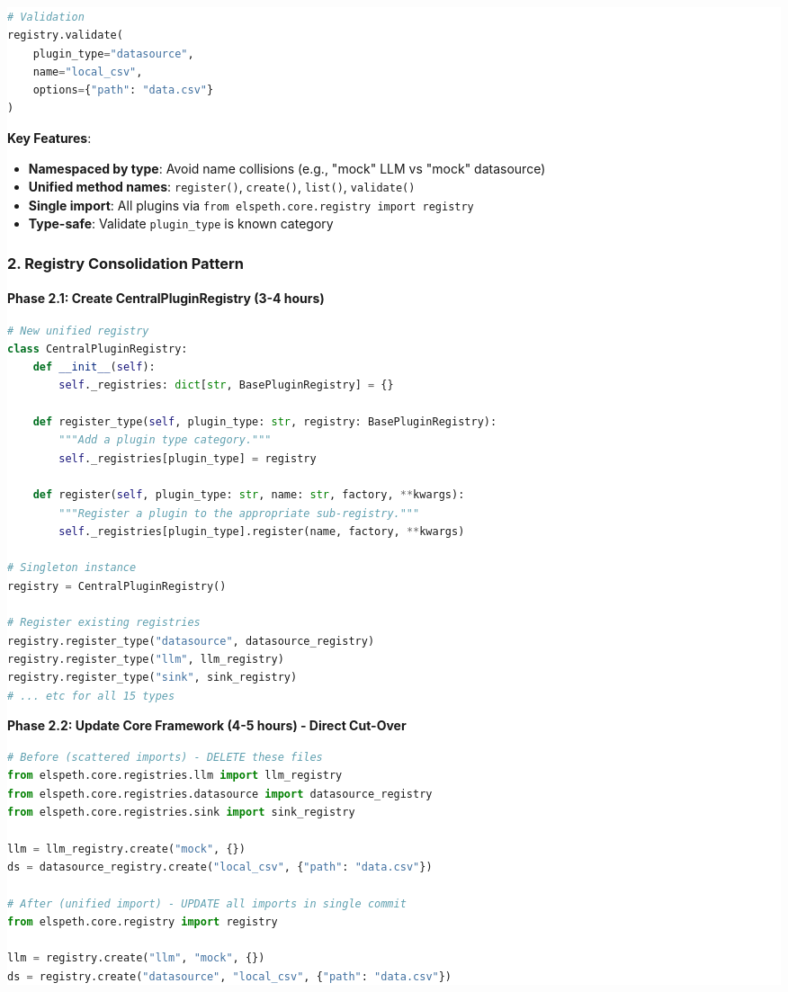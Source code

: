 ```python
# Validation
registry.validate(
    plugin_type="datasource",
    name="local_csv",
    options={"path": "data.csv"}
)
```

**Key Features**:
- **Namespaced by type**: Avoid name collisions (e.g., "mock" LLM vs "mock" datasource)
- **Unified method names**: `register()`, `create()`, `list()`, `validate()`
- **Single import**: All plugins via `from elspeth.core.registry import registry`
- **Type-safe**: Validate `plugin_type` is known category

### 2. Registry Consolidation Pattern

**Phase 2.1: Create CentralPluginRegistry (3-4 hours)**
```python
# New unified registry
class CentralPluginRegistry:
    def __init__(self):
        self._registries: dict[str, BasePluginRegistry] = {}

    def register_type(self, plugin_type: str, registry: BasePluginRegistry):
        """Add a plugin type category."""
        self._registries[plugin_type] = registry

    def register(self, plugin_type: str, name: str, factory, **kwargs):
        """Register a plugin to the appropriate sub-registry."""
        self._registries[plugin_type].register(name, factory, **kwargs)

# Singleton instance
registry = CentralPluginRegistry()

# Register existing registries
registry.register_type("datasource", datasource_registry)
registry.register_type("llm", llm_registry)
registry.register_type("sink", sink_registry)
# ... etc for all 15 types
```

**Phase 2.2: Update Core Framework (4-5 hours) - Direct Cut-Over**
```python
# Before (scattered imports) - DELETE these files
from elspeth.core.registries.llm import llm_registry
from elspeth.core.registries.datasource import datasource_registry
from elspeth.core.registries.sink import sink_registry

llm = llm_registry.create("mock", {})
ds = datasource_registry.create("local_csv", {"path": "data.csv"})

# After (unified import) - UPDATE all imports in single commit
from elspeth.core.registry import registry

llm = registry.create("llm", "mock", {})
ds = registry.create("datasource", "local_csv", {"path": "data.csv"})
```
